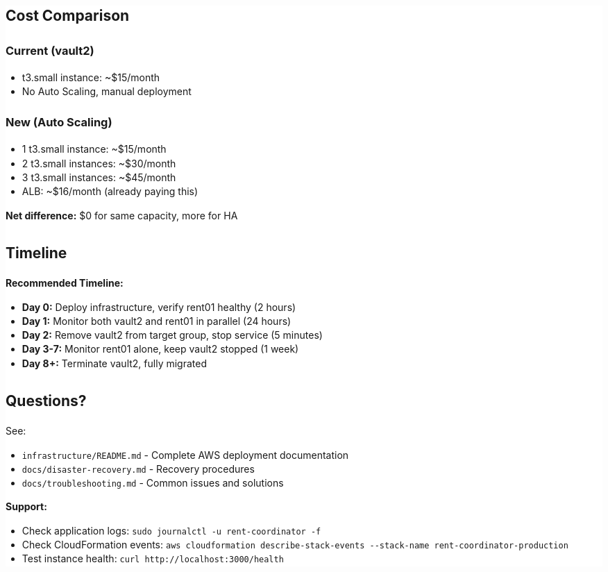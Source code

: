 ## Cost Comparison

### Current (vault2)
- t3.small instance: ~$15/month
- No Auto Scaling, manual deployment

### New (Auto Scaling)
- 1 t3.small instance: ~$15/month
- 2 t3.small instances: ~$30/month
- 3 t3.small instances: ~$45/month
- ALB: ~$16/month (already paying this)

**Net difference:** $0 for same capacity, more for HA

## Timeline

**Recommended Timeline:**
- **Day 0:** Deploy infrastructure, verify rent01 healthy (2 hours)
- **Day 1:** Monitor both vault2 and rent01 in parallel (24 hours)
- **Day 2:** Remove vault2 from target group, stop service (5 minutes)
- **Day 3-7:** Monitor rent01 alone, keep vault2 stopped (1 week)
- **Day 8+:** Terminate vault2, fully migrated

## Questions?

See:
- `infrastructure/README.md` - Complete AWS deployment documentation
- `docs/disaster-recovery.md` - Recovery procedures
- `docs/troubleshooting.md` - Common issues and solutions

**Support:**
- Check application logs: `sudo journalctl -u rent-coordinator -f`
- Check CloudFormation events: `aws cloudformation describe-stack-events --stack-name rent-coordinator-production`
- Test instance health: `curl http://localhost:3000/health`

